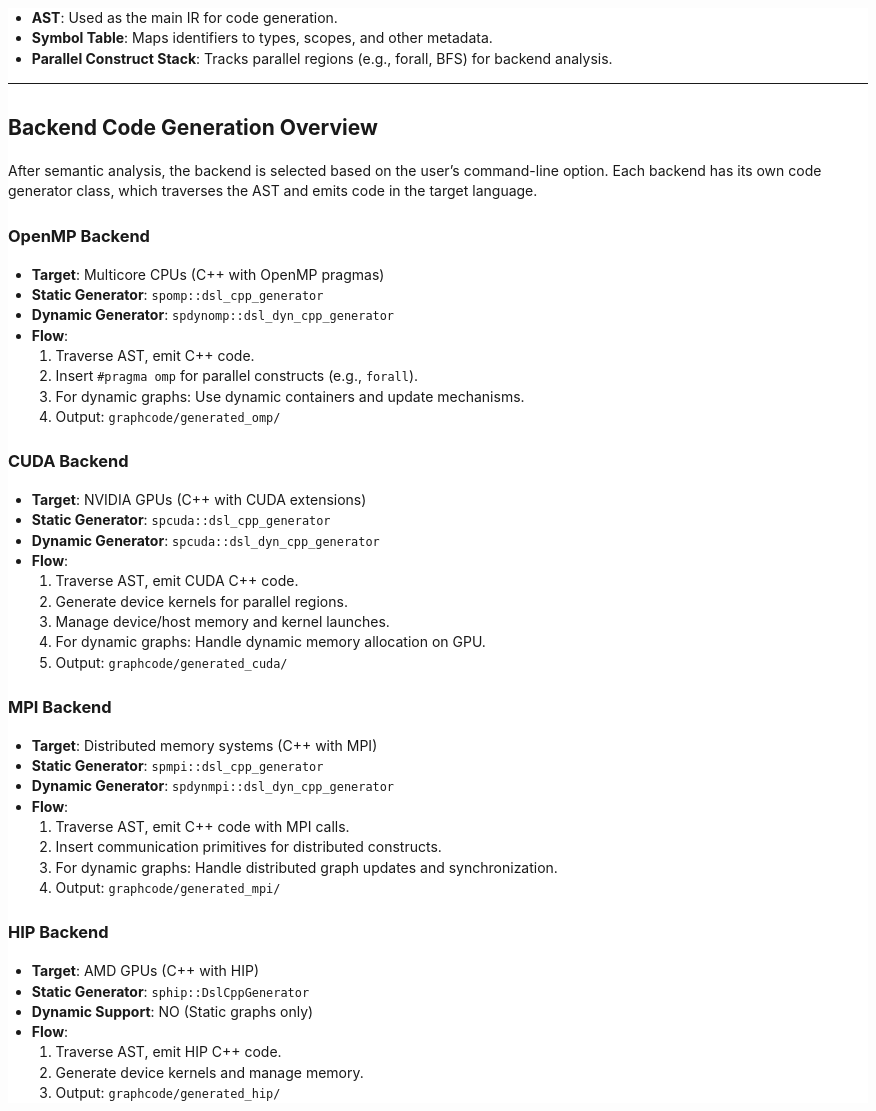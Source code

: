 - **AST**: Used as the main IR for code generation.
- **Symbol Table**: Maps identifiers to types, scopes, and other metadata.
- **Parallel Construct Stack**: Tracks parallel regions (e.g., forall, BFS) for backend analysis.

---

## Backend Code Generation Overview

After semantic analysis, the backend is selected based on the user’s command-line option. Each backend has its own code generator class, which traverses the AST and emits code in the target language.

### OpenMP Backend
- **Target**: Multicore CPUs (C++ with OpenMP pragmas)
- **Static Generator**: `spomp::dsl_cpp_generator`
- **Dynamic Generator**: `spdynomp::dsl_dyn_cpp_generator`
- **Flow**:
    1. Traverse AST, emit C++ code.
    2. Insert `#pragma omp` for parallel constructs (e.g., `forall`).
    3. For dynamic graphs: Use dynamic containers and update mechanisms.
    4. Output: `graphcode/generated_omp/`

### CUDA Backend
- **Target**: NVIDIA GPUs (C++ with CUDA extensions)
- **Static Generator**: `spcuda::dsl_cpp_generator`
- **Dynamic Generator**: `spcuda::dsl_dyn_cpp_generator`
- **Flow**:
    1. Traverse AST, emit CUDA C++ code.
    2. Generate device kernels for parallel regions.
    3. Manage device/host memory and kernel launches.
    4. For dynamic graphs: Handle dynamic memory allocation on GPU.
    5. Output: `graphcode/generated_cuda/`

### MPI Backend
- **Target**: Distributed memory systems (C++ with MPI)
- **Static Generator**: `spmpi::dsl_cpp_generator`
- **Dynamic Generator**: `spdynmpi::dsl_dyn_cpp_generator`
- **Flow**:
    1. Traverse AST, emit C++ code with MPI calls.
    2. Insert communication primitives for distributed constructs.
    3. For dynamic graphs: Handle distributed graph updates and synchronization.
    4. Output: `graphcode/generated_mpi/`

### HIP Backend
- **Target**: AMD GPUs (C++ with HIP)
- **Static Generator**: `sphip::DslCppGenerator`
- **Dynamic Support**: NO (Static graphs only)
- **Flow**:
    1. Traverse AST, emit HIP C++ code.
    2. Generate device kernels and manage memory.
    3. Output: `graphcode/generated_hip/`
